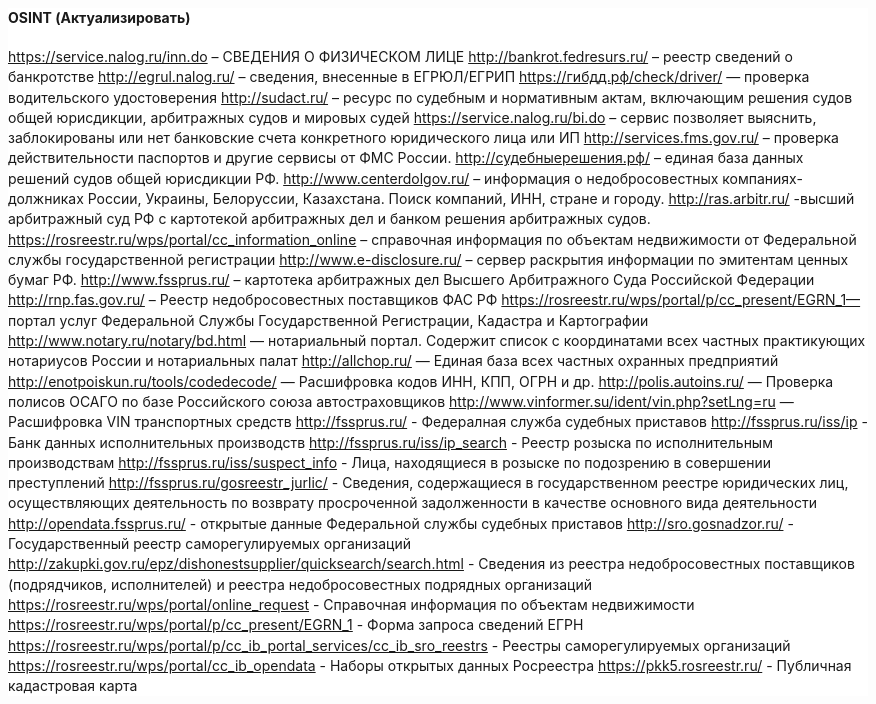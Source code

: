 

#### OSINT (Актуализировать)

https://service.nalog.ru/inn.do – СВЕДЕНИЯ О ФИЗИЧЕСКОМ ЛИЦЕ
http://bankrot.fedresurs.ru/ – реестр сведений о банкротстве
http://egrul.nalog.ru/ – сведения, внесенные в ЕГРЮЛ/ЕГРИП
https://гибдд.рф/check/driver/ — проверка водительского удостоверения
http://sudact.ru/ –  ресурс по судебным и нормативным актам, включающим решения судов общей  юрисдикции, арбитражных судов и мировых судей
https://service.nalog.ru/bi.do –  сервис позволяет выяснить, заблокированы или нет банковские счета  конкретного юридического лица или ИП
http://services.fms.gov.ru/ – проверка действительности паспортов и другие сервисы от ФМС России.
http://судебныерешения.рф/ – единая база данных решений судов общей юрисдикции РФ.
http://www.centerdolgov.ru/ –  информация о недобросовестных компаниях-должниках России, Украины,  Белоруссии, Казахстана. Поиск компаний, ИНН, стране  и городу.
http://ras.arbitr.ru/ -высший арбитражный суд РФ с картотекой арбитражных дел и банком решения арбитражных судов.
https://rosreestr.ru/wps/portal/cc_information_online – справочная информация по объектам недвижимости от Федеральной службы государственной регистрации
http://www.e-disclosure.ru/ – сервер раскрытия информации по эмитентам ценных бумаг РФ.
http://www.fssprus.ru/ – картотека арбитражных дел Высшего Арбитражного Суда Российской Федерации
http://rnp.fas.gov.ru/ – Реестр недобросовестных поставщиков ФАС РФ
https://rosreestr.ru/wps/portal/p/cc_present/EGRN_1—  портал услуг Федеральной Службы Государственной Регистрации, Кадастра и  Картографии
http://www.notary.ru/notary/bd.html —  нотариальный портал. Содержит список с координатами всех частных  практикующих нотариусов России и нотариальных палат
http://allchop.ru/ — Единая база всех частных охранных предприятий
http://enotpoiskun.ru/tools/codedecode/ — Расшифровка кодов ИНН, КПП, ОГРН и др.
http://polis.autoins.ru/ — Проверка полисов ОСАГО по базе Российского союза автостраховщиков
http://www.vinformer.su/ident/vin.php?setLng=ru — Расшифровка VIN транспортных средств
http://fssprus.ru/ - Федералная служба судебных приставов
http://fssprus.ru/iss/ip - Банк данных исполнительных производств
http://fssprus.ru/iss/ip_search - Реестр розыска по исполнительным производствам
http://fssprus.ru/iss/suspect_info - Лица, находящиеся в розыске по подозрению в совершении преступлений
http://fssprus.ru/gosreestr_jurlic/ - Сведения, содержащиеся в государственном реестре юридических лиц,
осуществляющих деятельность по возврату просроченной задолженности в качестве основного вида деятельности
http://opendata.fssprus.ru/ - открытые данные Федеральной службы судебных приставов
http://sro.gosnadzor.ru/ - Государственный реестр саморегулируемых организаций
http://zakupki.gov.ru/epz/dishonestsupplier/quicksearch/search.html - Сведения из реестра недобросовестных поставщиков
(подрядчиков, исполнителей) и реестра недобросовестных подрядных организаций
https://rosreestr.ru/wps/portal/online_request - Справочная информация по объектам недвижимости
https://rosreestr.ru/wps/portal/p/cc_present/EGRN_1 - Форма запроса сведений ЕГРН
https://rosreestr.ru/wps/portal/p/cc_ib_portal_services/cc_ib_sro_reestrs - Реестры саморегулируемых организаций
https://rosreestr.ru/wps/portal/cc_ib_opendata - Наборы открытых данных Росреестра
https://pkk5.rosreestr.ru/ - Публичная кадастровая карта
